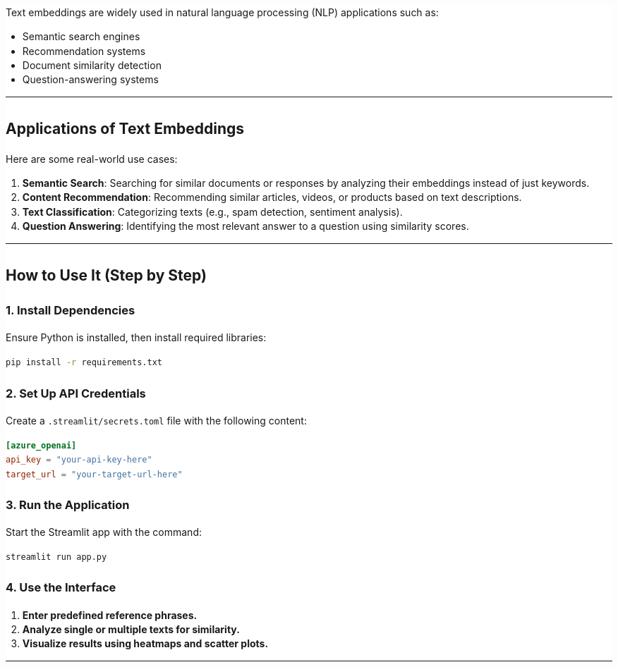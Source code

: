 Text embeddings are widely used in natural language processing (NLP) applications such as:
- Semantic search engines
- Recommendation systems
- Document similarity detection
- Question-answering systems

---

## Applications of Text Embeddings

Here are some real-world use cases:

1. **Semantic Search**: Searching for similar documents or responses by analyzing their embeddings instead of just keywords.
2. **Content Recommendation**: Recommending similar articles, videos, or products based on text descriptions.
3. **Text Classification**: Categorizing texts (e.g., spam detection, sentiment analysis).
4. **Question Answering**: Identifying the most relevant answer to a question using similarity scores.

---

## How to Use It (Step by Step)

### 1. Install Dependencies
Ensure Python is installed, then install required libraries:

```bash
pip install -r requirements.txt
```

### 2. Set Up API Credentials
Create a `.streamlit/secrets.toml` file with the following content:

```toml
[azure_openai]
api_key = "your-api-key-here"
target_url = "your-target-url-here"
```

### 3. Run the Application
Start the Streamlit app with the command:

```bash
streamlit run app.py
```

### 4. Use the Interface
1. **Enter predefined reference phrases.**
2. **Analyze single or multiple texts for similarity.**
3. **Visualize results using heatmaps and scatter plots.**

---
